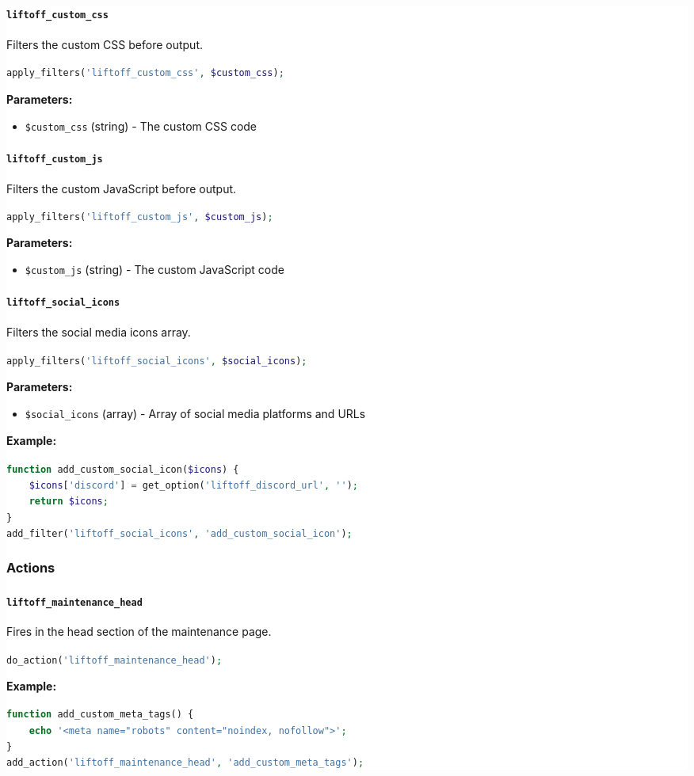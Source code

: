 #### `liftoff_custom_css`

Filters the custom CSS before output.

```php
apply_filters('liftoff_custom_css', $custom_css);
```

**Parameters:**
- `$custom_css` (string) - The custom CSS code

#### `liftoff_custom_js`

Filters the custom JavaScript before output.

```php
apply_filters('liftoff_custom_js', $custom_js);
```

**Parameters:**
- `$custom_js` (string) - The custom JavaScript code

#### `liftoff_social_icons`

Filters the social media icons array.

```php
apply_filters('liftoff_social_icons', $social_icons);
```

**Parameters:**
- `$social_icons` (array) - Array of social media platforms and URLs

**Example:**
```php
function add_custom_social_icon($icons) {
    $icons['discord'] = get_option('liftoff_discord_url', '');
    return $icons;
}
add_filter('liftoff_social_icons', 'add_custom_social_icon');
```

### Actions

#### `liftoff_maintenance_head`

Fires in the head section of the maintenance page.

```php
do_action('liftoff_maintenance_head');
```

**Example:**
```php
function add_custom_meta_tags() {
    echo '<meta name="robots" content="noindex, nofollow">';
}
add_action('liftoff_maintenance_head', 'add_custom_meta_tags');
```
